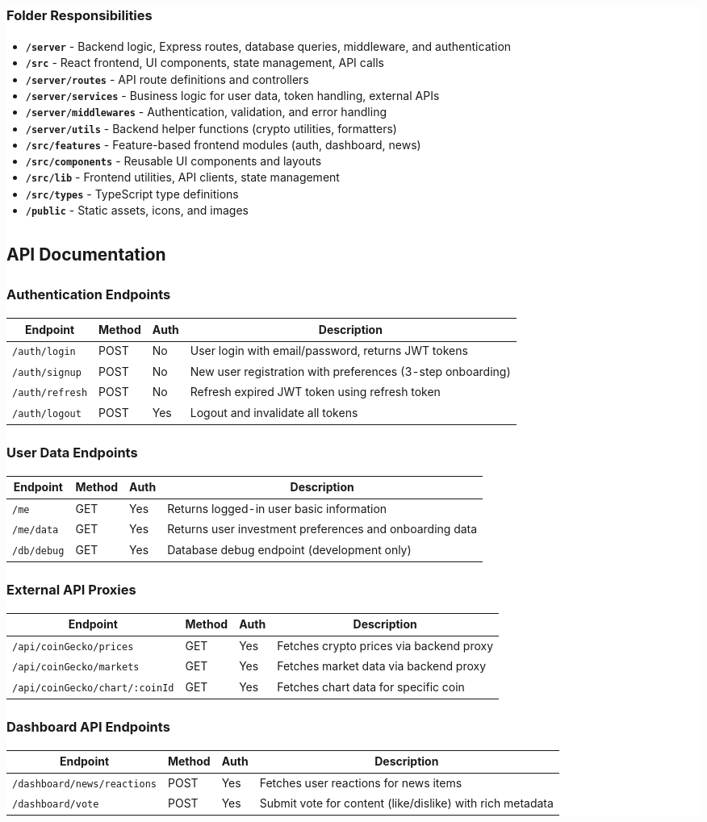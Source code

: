 ### Folder Responsibilities

- **`/server`** - Backend logic, Express routes, database queries, middleware, and authentication
- **`/src`** - React frontend, UI components, state management, API calls
- **`/server/routes`** - API route definitions and controllers
- **`/server/services`** - Business logic for user data, token handling, external APIs
- **`/server/middlewares`** - Authentication, validation, and error handling
- **`/server/utils`** - Backend helper functions (crypto utilities, formatters)
- **`/src/features`** - Feature-based frontend modules (auth, dashboard, news)
- **`/src/components`** - Reusable UI components and layouts
- **`/src/lib`** - Frontend utilities, API clients, state management
- **`/src/types`** - TypeScript type definitions
- **`/public`** - Static assets, icons, and images

## API Documentation

### Authentication Endpoints

| Endpoint | Method | Auth | Description |
|----------|--------|------|-------------|
| `/auth/login` | POST | No | User login with email/password, returns JWT tokens |
| `/auth/signup` | POST | No | New user registration with preferences (3-step onboarding) |
| `/auth/refresh` | POST | No | Refresh expired JWT token using refresh token |
| `/auth/logout` | POST | Yes | Logout and invalidate all tokens |

### User Data Endpoints

| Endpoint | Method | Auth | Description |
|----------|--------|------|-------------|
| `/me` | GET | Yes | Returns logged-in user basic information |
| `/me/data` | GET | Yes | Returns user investment preferences and onboarding data |
| `/db/debug` | GET | Yes | Database debug endpoint (development only) |

### External API Proxies

| Endpoint | Method | Auth | Description |
|----------|--------|------|-------------|
| `/api/coinGecko/prices` | GET | Yes | Fetches crypto prices via backend proxy |
| `/api/coinGecko/markets` | GET | Yes | Fetches market data via backend proxy |
| `/api/coinGecko/chart/:coinId` | GET | Yes | Fetches chart data for specific coin |

### Dashboard API Endpoints

| Endpoint | Method | Auth | Description |
|----------|--------|------|-------------|
| `/dashboard/news/reactions` | POST | Yes | Fetches user reactions for news items |
| `/dashboard/vote` | POST | Yes | Submit vote for content (like/dislike) with rich metadata |
